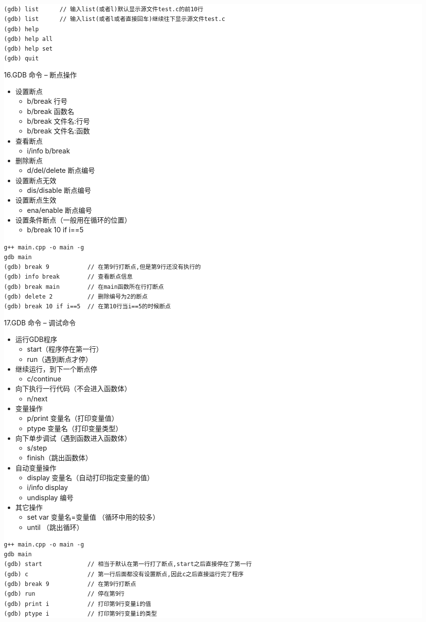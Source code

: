 ```
(gdb) list      // 输入list(或者l)默认显示源文件test.c的前10行
(gdb) list      // 输入list(或者l或者直接回车)继续往下显示源文件test.c
(gdb) help
(gdb) help all
(gdb) help set
(gdb) quit
```

16.GDB 命令 – 断点操作
* 设置断点
    - b/break 行号
    - b/break 函数名
    - b/break 文件名:行号
    - b/break 文件名:函数
* 查看断点
    - i/info b/break
* 删除断点
    - d/del/delete 断点编号
* 设置断点无效
    - dis/disable 断点编号
* 设置断点生效
    - ena/enable 断点编号
* 设置条件断点（一般用在循环的位置）
    - b/break 10 if i==5
```
g++ main.cpp -o main -g
gdb main
(gdb) break 9           // 在第9行打断点,但是第9行还没有执行的
(gdb) info break        // 查看断点信息 
(gdb) break main        // 在main函数所在行打断点
(gdb) delete 2          // 删除编号为2的断点
(gdb) break 10 if i==5  // 在第10行当i==5的时候断点
```

17.GDB 命令 – 调试命令
* 运行GDB程序
    - start（程序停在第一行）
    - run（遇到断点才停）
* 继续运行，到下一个断点停
    - c/continue
* 向下执行一行代码（不会进入函数体）
    - n/next
* 变量操作
    - p/print 变量名（打印变量值）
    - ptype 变量名（打印变量类型）
* 向下单步调试（遇到函数进入函数体）
    - s/step
    - finish（跳出函数体）
* 自动变量操作
    - display 变量名（自动打印指定变量的值）
    - i/info display
    - undisplay 编号
* 其它操作
    - set var 变量名=变量值 （循环中用的较多）
    - until （跳出循环）
```
g++ main.cpp -o main -g
gdb main
(gdb) start             // 相当于默认在第一行打了断点,start之后直接停在了第一行
(gdb) c                 // 第一行后面都没有设置断点,因此c之后直接运行完了程序
(gdb) break 9           // 在第9行打断点
(gdb) run               // 停在第9行
(gdb) print i           // 打印第9行变量i的值
(gdb) ptype i           // 打印第9行变量i的类型
```